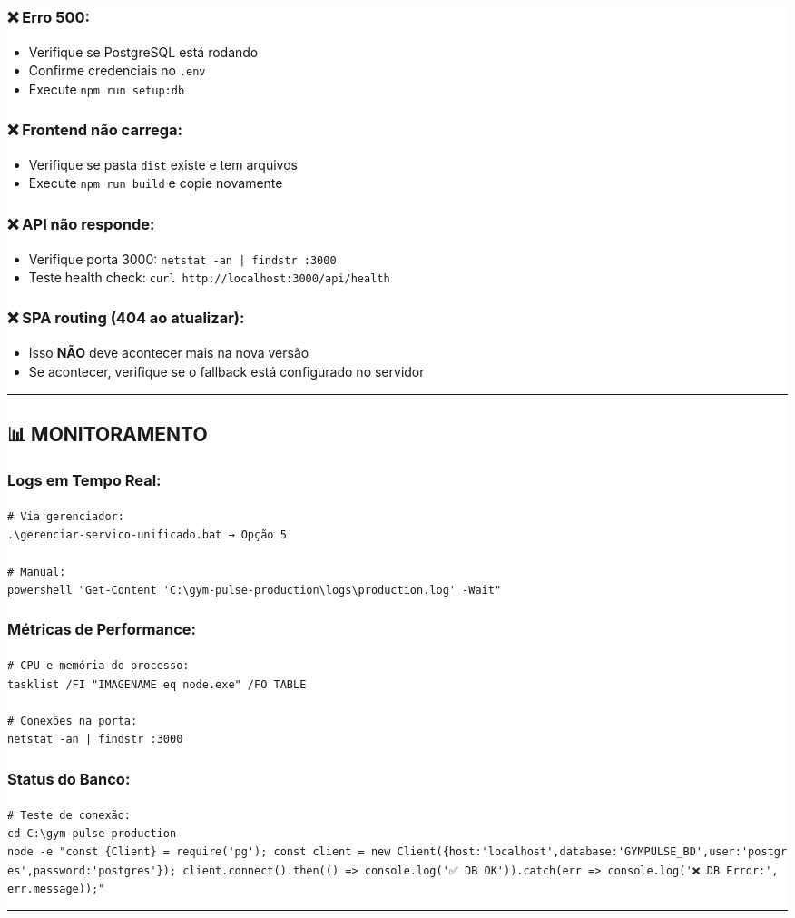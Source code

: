### **❌ Erro 500:**
- Verifique se PostgreSQL está rodando
- Confirme credenciais no `.env`
- Execute `npm run setup:db`

### **❌ Frontend não carrega:**
- Verifique se pasta `dist` existe e tem arquivos
- Execute `npm run build` e copie novamente

### **❌ API não responde:**
- Verifique porta 3000: `netstat -an | findstr :3000`
- Teste health check: `curl http://localhost:3000/api/health`

### **❌ SPA routing (404 ao atualizar):**
- Isso **NÃO** deve acontecer mais na nova versão
- Se acontecer, verifique se o fallback está configurado no servidor

---

## 📊 **MONITORAMENTO**

### **Logs em Tempo Real:**
```batch
# Via gerenciador:
.\gerenciar-servico-unificado.bat → Opção 5

# Manual:
powershell "Get-Content 'C:\gym-pulse-production\logs\production.log' -Wait"
```

### **Métricas de Performance:**
```batch
# CPU e memória do processo:
tasklist /FI "IMAGENAME eq node.exe" /FO TABLE

# Conexões na porta:
netstat -an | findstr :3000
```

### **Status do Banco:**
```batch
# Teste de conexão:
cd C:\gym-pulse-production
node -e "const {Client} = require('pg'); const client = new Client({host:'localhost',database:'GYMPULSE_BD',user:'postgres',password:'postgres'}); client.connect().then(() => console.log('✅ DB OK')).catch(err => console.log('❌ DB Error:', err.message));"
```

---
